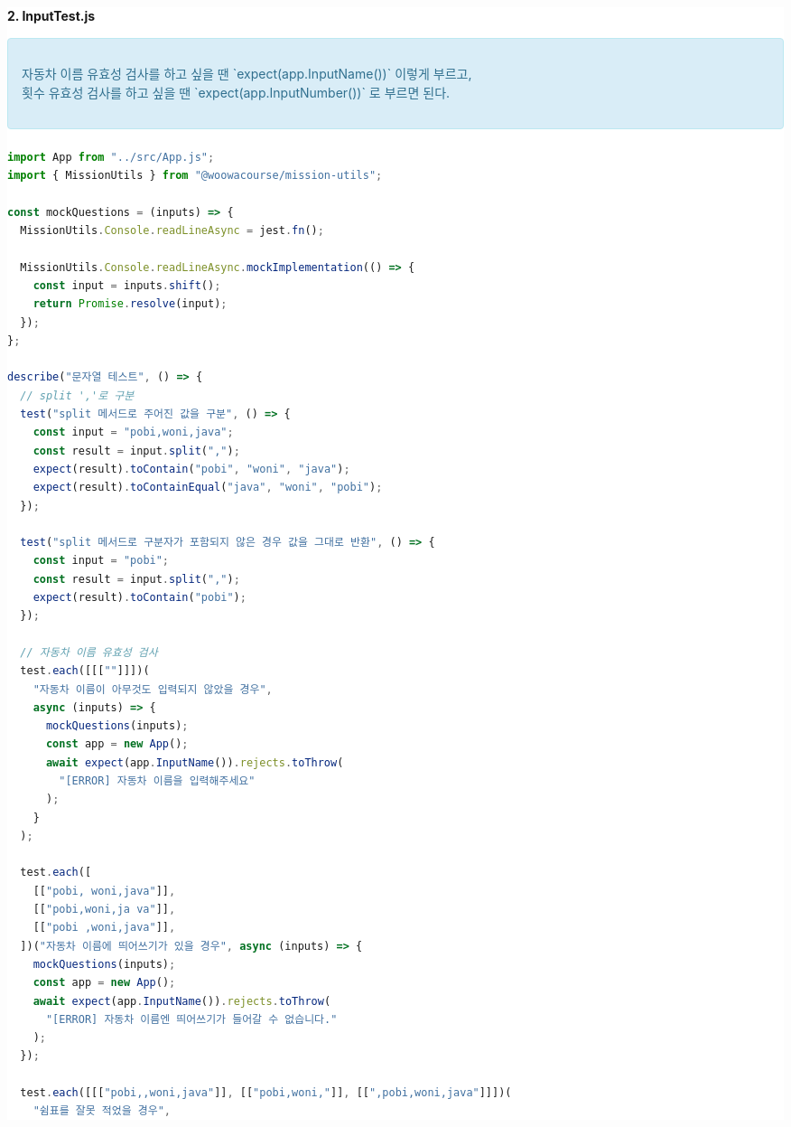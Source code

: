 
**2\. InputTest.js**

<div style="padding: 15px; border: 1px solid transparent; border-color: transparent; margin-bottom: 20px; border-radius: 4px; color: #31708f; background-color: #d9edf7; border-color: #bce8f1;">
  <p>
    <div>자동차 이름 유효성 검사를 하고 싶을 땐 `expect(app.InputName())` 이렇게 부르고,</div>
    <div>횟수 유효성 검사를 하고 싶을 땐 `expect(app.InputNumber())` 로 부르면 된다.</div>
  </p>
</div>

```jsx
import App from "../src/App.js";
import { MissionUtils } from "@woowacourse/mission-utils";

const mockQuestions = (inputs) => {
  MissionUtils.Console.readLineAsync = jest.fn();

  MissionUtils.Console.readLineAsync.mockImplementation(() => {
    const input = inputs.shift();
    return Promise.resolve(input);
  });
};

describe("문자열 테스트", () => {
  // split ','로 구분
  test("split 메서드로 주어진 값을 구분", () => {
    const input = "pobi,woni,java";
    const result = input.split(",");
    expect(result).toContain("pobi", "woni", "java");
    expect(result).toContainEqual("java", "woni", "pobi");
  });

  test("split 메서드로 구분자가 포함되지 않은 경우 값을 그대로 반환", () => {
    const input = "pobi";
    const result = input.split(",");
    expect(result).toContain("pobi");
  });

  // 자동차 이름 유효성 검사
  test.each([[[""]]])(
    "자동차 이름이 아무것도 입력되지 않았을 경우",
    async (inputs) => {
      mockQuestions(inputs);
      const app = new App();
      await expect(app.InputName()).rejects.toThrow(
        "[ERROR] 자동차 이름을 입력해주세요"
      );
    }
  );

  test.each([
    [["pobi, woni,java"]],
    [["pobi,woni,ja va"]],
    [["pobi ,woni,java"]],
  ])("자동차 이름에 띄어쓰기가 있을 경우", async (inputs) => {
    mockQuestions(inputs);
    const app = new App();
    await expect(app.InputName()).rejects.toThrow(
      "[ERROR] 자동차 이름엔 띄어쓰기가 들어갈 수 없습니다."
    );
  });

  test.each([[["pobi,,woni,java"]], [["pobi,woni,"]], [[",pobi,woni,java"]]])(
    "쉼표를 잘못 적었을 경우",
```